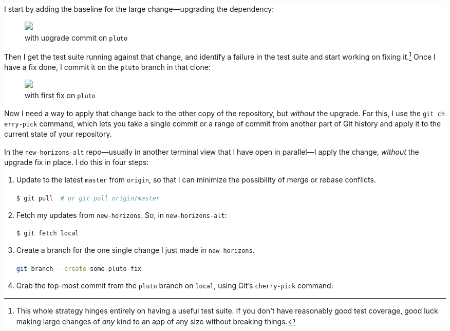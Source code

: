 I start by adding the baseline for the large change—upgrading the dependency:

<figure>
    <picture>
        <source srcset="https://cdn.chriskrycho.com/file/chriskrycho-com/images/essays/git-workflow/with-upgrade-light.png" media="(prefers-color-scheme: light)">
        <source srcset="https://cdn.chriskrycho.com/file/chriskrycho-com/images/essays/git-workflow/with-upgrade-dark.png" media="(prefers-color-scheme: dark)">
        <img src="https://cdn.chriskrycho.com/file/chriskrycho-com/images/essays/git-workflow/with-upgrade-light.png">
    </picture>
    <figcaption>with upgrade commit on <code>pluto</code></figcaption>
</figure>

Then I get the test suite running against that change, and identify a failure in the test suite and start working on fixing it.[^test-suite] Once I have a fix done, I commit it on the `pluto` branch in that clone:

<figure>
    <picture>
        <source srcset="https://cdn.chriskrycho.com/file/chriskrycho-com/images/essays/git-workflow/with-first-fix-light.png" media="(prefers-color-scheme: light)">
        <source srcset="https://cdn.chriskrycho.com/file/chriskrycho-com/images/essays/git-workflow/with-first-fix-dark.png" media="(prefers-color-scheme: dark)">
        <img src="https://cdn.chriskrycho.com/file/chriskrycho-com/images/essays/git-workflow/with-first-fix-light.png">
    </picture>
    <figcaption>with first fix on <code>pluto</code></figcaption>
</figure>

Now I need a way to apply that change back to the other copy of the repository, but *without* the upgrade. For this, I use the `git cherry-pick` command, which lets you take a single commit or a range of commit from another part of Git history and apply it to the current state of your repository.

In the `new-horizons-alt` repo—usually in another terminal view that I have open in parallel—I apply the change, *without* the upgrade fix in place. I do this in four steps:

1.  Update to the latest `master` from `origin`, so that I can minimize the possibility of merge or rebase conflicts.

    ```sh
    $ git pull  # or git pull origin/master
    ```

2.  Fetch my updates from `new-horizons`. So, in `new-horizons-alt`:

    ```sh
    $ git fetch local
    ```


3.  Create a branch for the one single change I just made in `new-horizons`.

    ```sh
    git branch --create some-pluto-fix
    ```

4.  Grab the top-most commit from the `pluto` branch on `local`, using Git’s `cherry-pick` command:


[^full]: or partial, if you like: Git’s [sparse checkouts] are super neat!
[sparse checkouts]: https://github.blog/2020-01-17-bring-your-monorepo-down-to-size-with-sparse-checkout/
[remote.pushdefault]: https://git-scm.com/docs/git-config#Documentation/git-config.txt-remotepushDefault
[my profile]: https://github.com/chriskrycho
[^space]: Space nerds unite! The New Horizons mission was just *so good*!
[^disk-layout]: I habitually locate all my repositories in a folder named after the organization that owns them (whatever their hosting), inside my `~/dev` folder. For example, the [ember-cli-typescript] repo lives at `~/dev/typed-ember/ember-cli-typescript`. So if `new-horizons` were a LinkedIn project, these would live in `~/dev/linkedin/new-horizons` and `~/dev/linkedin/new-horizons-alt`.
[ember-cli-typescript]: https://github.com/typed-ember/ember-cli-typescript
[^local]: When working in a pull-request-oriented flow for open-source software development, I often name the “central” remote `upstream` and my own fork `origin`. This workflow is a little different from that, as will become clear.
[rebase]: https://git-scm.com/docs/git-rebase
[^branch-create]: I'm using the `git branch --create` command introduced in Git 2.23. If using an earlier version of Git, you can use the command `git checkout --branch`, which accomplishes the same thing but was a bit more confusing.
[^test-suite]: This whole strategy hinges entirely on having a useful test suite. If you don't have reasonably good test coverage, good luck making large changes of *any* kind to an app of any size without breaking things.
[^origin-master]: I could also do `git rebase master`, but I tend to do a `pull --rebase` against the upstream because I work in fast-moving repositories *and* this way I don’t *have* to keep my local `master` up to date. I can if it’s helpful… but *only* if it’s 
[^rarely]: Rarely, there are times when I hit a thing I can’t fix safely against both `master` and `pluto`. In those cases, I don’t try to cherry-pick it over as described here. I emphasize, though, that this is genuinely *very* rare in most cases.
[^automatic-merging]: At least, in *most* workflows it will have been merged. The workflow in my current job actually creates new commits for merges in a way that Git cannot understand, so I have to *forcibly* delete those branches:
[flow]: https://en.wikipedia.org/wiki/Flow_(psychology)